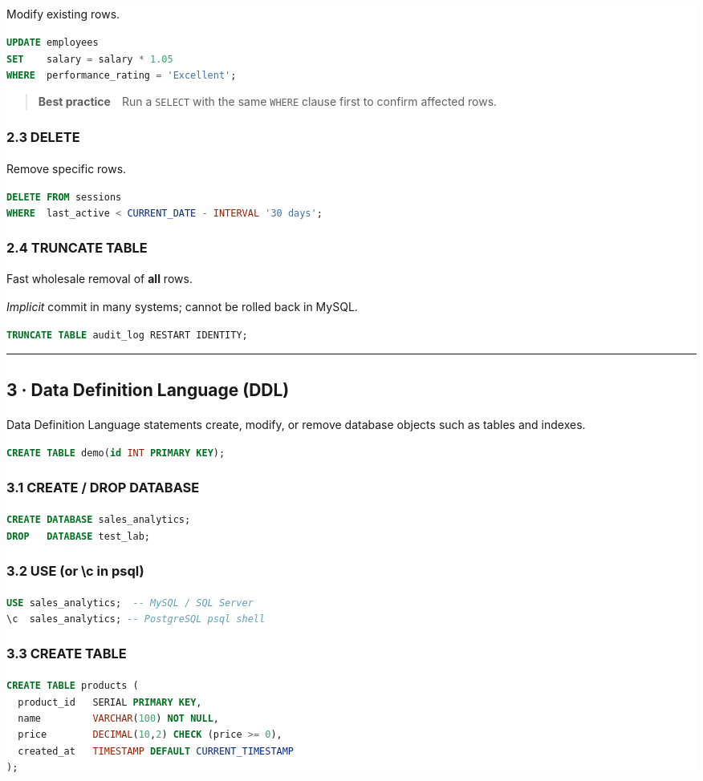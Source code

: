 Modify existing rows.

```sql
UPDATE employees
SET    salary = salary * 1.05
WHERE  performance_rating = 'Excellent';
```

> **Best practice** Run a `SELECT` with the same `WHERE` clause first to confirm affected rows.

### 2.3 DELETE

Remove specific rows.

```sql
DELETE FROM sessions
WHERE  last_active < CURRENT_DATE - INTERVAL '30 days';
```

### 2.4 TRUNCATE TABLE

Fast wholesale removal of **all** rows.

*Implicit* commit in many systems; cannot be rolled back in MySQL.

```sql
TRUNCATE TABLE audit_log RESTART IDENTITY;
```

---

## 3 · Data Definition Language (DDL)
Data Definition Language statements create, modify, or remove database objects such as tables and indexes.

```sql
CREATE TABLE demo(id INT PRIMARY KEY);
```


### 3.1 CREATE / DROP DATABASE

```sql
CREATE DATABASE sales_analytics;
DROP   DATABASE test_lab;
```

### 3.2 USE (or \c in psql)

```sql
USE sales_analytics;  -- MySQL / SQL Server
\c  sales_analytics; -- PostgreSQL psql shell
```

### 3.3 CREATE TABLE

```sql
CREATE TABLE products (
  product_id   SERIAL PRIMARY KEY,
  name         VARCHAR(100) NOT NULL,
  price        DECIMAL(10,2) CHECK (price >= 0),
  created_at   TIMESTAMP DEFAULT CURRENT_TIMESTAMP
);
```
